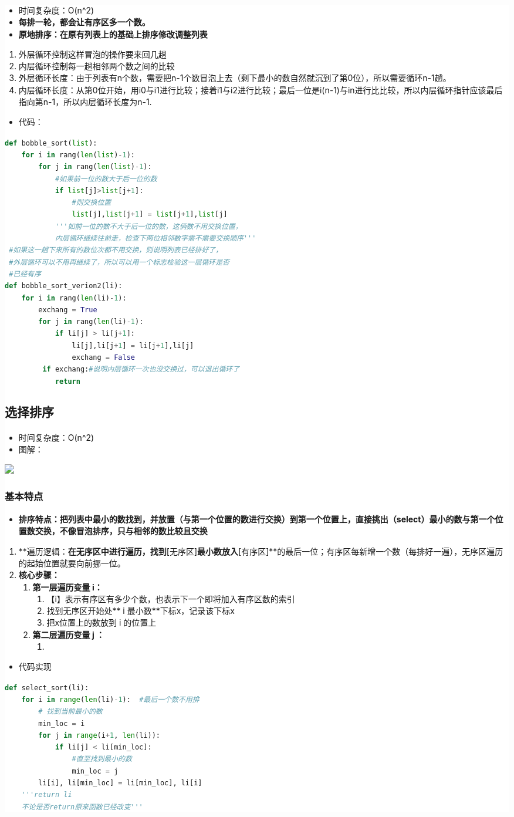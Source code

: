 - 时间复杂度：O(n^2)
- **每排一轮，都会让有序区多一个数。**
- **原地排序：在原有列表上的基础上排序修改调整列表**
1. 外层循环控制这样冒泡的操作要来回几趟
2. 内层循环控制每一趟相邻两个数之间的比较
3. 外层循环长度：由于列表有n个数，需要把n-1个数冒泡上去（剩下最小的数自然就沉到了第0位），所以需要循环n-1趟。
4. 内层循环长度：从第0位开始，用i0与i1进行比较；接着i1与i2进行比较；最后一位是i(n-1)与in进行比比较，所以内层循环指针应该最后指向第n-1，所以内层循环长度为n-1.
- 代码：
```python
def bobble_sort(list):
    for i in rang(len(list)-1):
        for j in rang(len(list)-1):
            #如果前一位的数大于后一位的数
            if list[j]>list[j+1]:
                #则交换位置
                list[j],list[j+1] = list[j+1],list[j]
            '''如前一位的数不大于后一位的数，这俩数不用交换位置，
            内层循环继续往前走，检查下两位相邻数字需不需要交换顺序'''
 #如果这一趟下来所有的数位次都不用交换，则说明列表已经排好了，
 #外层循环可以不用再继续了，所以可以用一个标志检验这一层循环是否
 #已经有序
def bobble_sort_verion2(li):
    for i in rang(len(li)-1):
        exchang = True
        for j in rang(len(li)-1):
            if li[j] > li[j+1]:
                li[j],li[j+1] = li[j+1],li[j]
                exchang = False
         if exchang:#说明内层循环一次也没交换过，可以退出循环了
            return
```
<a name="KlzEq"></a>
## 选择排序

- 时间复杂度：O(n^2)
- 图解：

![](https://cdn.nlark.com/yuque/0/2022/jpeg/1238904/1659580818299-ae212f33-85c5-43e9-8b08-9952199f24a5.jpeg)
<a name="GMPly"></a>
### 基本特点

- **排序特点：把列表中最小的数找到，并放置（与第一个位置的数进行交换）到第一个位置上，直接挑出（select）最小的数与第一个位置数交换，不像冒泡排序，只与相邻的数比较且交换**
1. **遍历逻辑：**在无序区中进行遍历，找到**[无序区]**最小数放入**[有序区]**的最后一位；有序区每新增一个数（每排好一遍），无序区遍历的起始位置就要向前挪一位。
2. **核心步骤：**
   1. **第一层遍历变量 i：**
      1. 【i】表示有序区有多少个数，也表示下一个即将加入有序区数的索引
      2. 找到无序区开始处** i 最小数**下标x，记录该下标x
      3. 把x位置上的数放到 i 的位置上
   2. **第二层遍历变量 j ：**
      1. <br />
- 代码实现
```python
def select_sort(li):
    for i in range(len(li)-1):  #最后一个数不用排
        # 找到当前最小的数
        min_loc = i
        for j in range(i+1, len(li)):
            if li[j] < li[min_loc]:
                #直至找到最小的数
                min_loc = j
        li[i], li[min_loc] = li[min_loc], li[i]
    '''return li
    不论是否return原来函数已经改变'''           
```